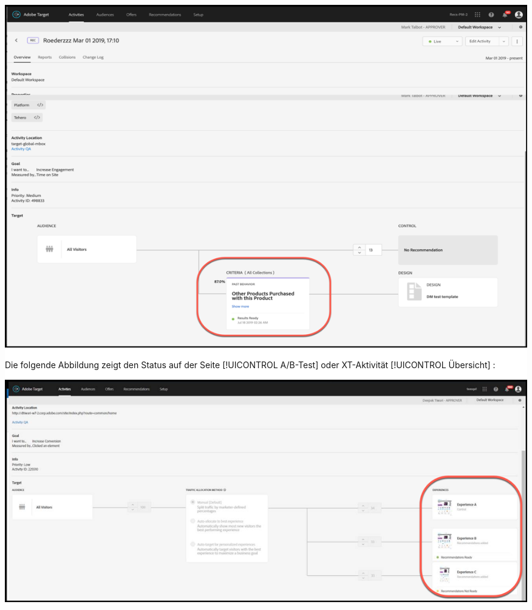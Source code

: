 ![Recommendations-Aktivitätsübersichtsseite](/help/c-recommendations/t-create-recs-activity/assets/recs-overview.png)

Die folgende Abbildung zeigt den Status auf der Seite [!UICONTROL A/B-Test] oder XT-Aktivität [!UICONTROL Übersicht] :

![Seite "Übersicht über A/B-Tests"](/help/c-recommendations/t-create-recs-activity/assets/ab-overview.png)
